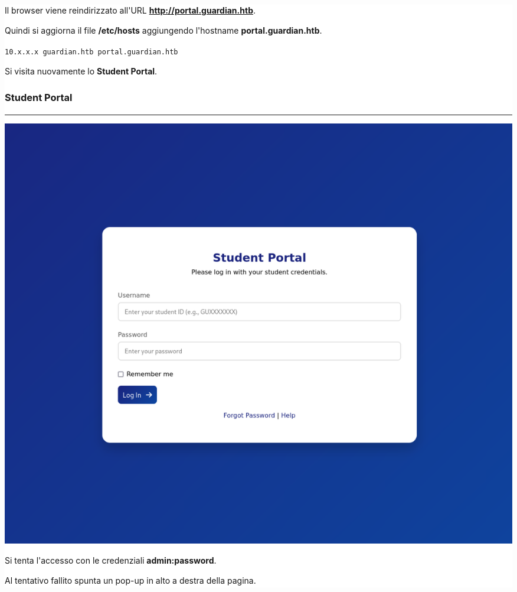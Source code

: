 Il browser viene reindirizzato all'URL **http://portal.guardian.htb**. 

Quindi si aggiorna il file **/etc/hosts** aggiungendo l'hostname **portal.guardian.htb**.

```text
10.x.x.x guardian.htb portal.guardian.htb
```

Si visita nuovamente lo **Student Portal**.

### Student Portal
---

![Login Page](./img/login.png)

Si tenta l'accesso con le credenziali **admin:password**.

Al tentativo fallito spunta un pop-up in alto a destra della pagina.
